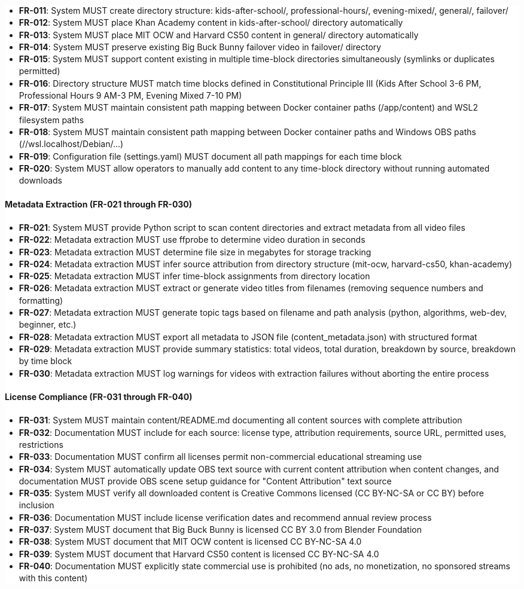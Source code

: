 - **FR-011**: System MUST create directory structure: kids-after-school/, professional-hours/, evening-mixed/, general/, failover/
- **FR-012**: System MUST place Khan Academy content in kids-after-school/ directory automatically
- **FR-013**: System MUST place MIT OCW and Harvard CS50 content in general/ directory automatically
- **FR-014**: System MUST preserve existing Big Buck Bunny failover video in failover/ directory
- **FR-015**: System MUST support content existing in multiple time-block directories simultaneously (symlinks or duplicates permitted)
- **FR-016**: Directory structure MUST match time blocks defined in Constitutional Principle III (Kids After School 3-6 PM, Professional Hours 9 AM-3 PM, Evening Mixed 7-10 PM)
- **FR-017**: System MUST maintain consistent path mapping between Docker container paths (/app/content) and WSL2 filesystem paths
- **FR-018**: System MUST maintain consistent path mapping between Docker container paths and Windows OBS paths (//wsl.localhost/Debian/...)
- **FR-019**: Configuration file (settings.yaml) MUST document all path mappings for each time block
- **FR-020**: System MUST allow operators to manually add content to any time-block directory without running automated downloads

#### Metadata Extraction (FR-021 through FR-030)

- **FR-021**: System MUST provide Python script to scan content directories and extract metadata from all video files
- **FR-022**: Metadata extraction MUST use ffprobe to determine video duration in seconds
- **FR-023**: Metadata extraction MUST determine file size in megabytes for storage tracking
- **FR-024**: Metadata extraction MUST infer source attribution from directory structure (mit-ocw, harvard-cs50, khan-academy)
- **FR-025**: Metadata extraction MUST infer time-block assignments from directory location
- **FR-026**: Metadata extraction MUST extract or generate video titles from filenames (removing sequence numbers and formatting)
- **FR-027**: Metadata extraction MUST generate topic tags based on filename and path analysis (python, algorithms, web-dev, beginner, etc.)
- **FR-028**: Metadata extraction MUST export all metadata to JSON file (content_metadata.json) with structured format
- **FR-029**: Metadata extraction MUST provide summary statistics: total videos, total duration, breakdown by source, breakdown by time block
- **FR-030**: Metadata extraction MUST log warnings for videos with extraction failures without aborting the entire process

#### License Compliance (FR-031 through FR-040)

- **FR-031**: System MUST maintain content/README.md documenting all content sources with complete attribution
- **FR-032**: Documentation MUST include for each source: license type, attribution requirements, source URL, permitted uses, restrictions
- **FR-033**: Documentation MUST confirm all licenses permit non-commercial educational streaming use
- **FR-034**: System MUST automatically update OBS text source with current content attribution when content changes, and documentation MUST provide OBS scene setup guidance for "Content Attribution" text source
- **FR-035**: System MUST verify all downloaded content is Creative Commons licensed (CC BY-NC-SA or CC BY) before inclusion
- **FR-036**: Documentation MUST include license verification dates and recommend annual review process
- **FR-037**: System MUST document that Big Buck Bunny is licensed CC BY 3.0 from Blender Foundation
- **FR-038**: System MUST document that MIT OCW content is licensed CC BY-NC-SA 4.0
- **FR-039**: System MUST document that Harvard CS50 content is licensed CC BY-NC-SA 4.0
- **FR-040**: Documentation MUST explicitly state commercial use is prohibited (no ads, no monetization, no sponsored streams with this content)
